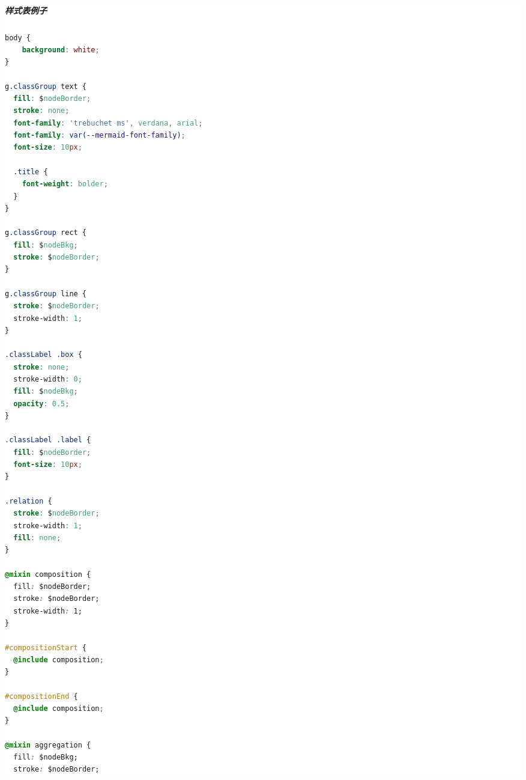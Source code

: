 ##### 样式表例子

```css
body {
    background: white;
}

g.classGroup text {
  fill: $nodeBorder;
  stroke: none;
  font-family: 'trebuchet ms', verdana, arial;
  font-family: var(--mermaid-font-family);
  font-size: 10px;

  .title {
    font-weight: bolder;
  }
}

g.classGroup rect {
  fill: $nodeBkg;
  stroke: $nodeBorder;
}

g.classGroup line {
  stroke: $nodeBorder;
  stroke-width: 1;
}

.classLabel .box {
  stroke: none;
  stroke-width: 0;
  fill: $nodeBkg;
  opacity: 0.5;
}

.classLabel .label {
  fill: $nodeBorder;
  font-size: 10px;
}

.relation {
  stroke: $nodeBorder;
  stroke-width: 1;
  fill: none;
}

@mixin composition {
  fill: $nodeBorder;
  stroke: $nodeBorder;
  stroke-width: 1;
}

#compositionStart {
  @include composition;
}

#compositionEnd {
  @include composition;
}

@mixin aggregation {
  fill: $nodeBkg;
  stroke: $nodeBorder;
```
